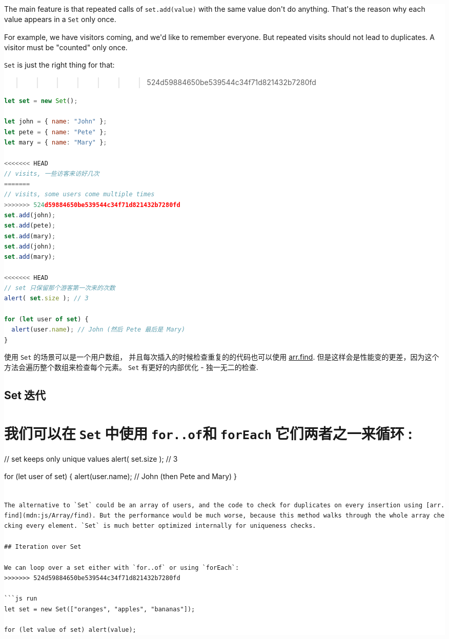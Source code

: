 The main feature is that repeated calls of `set.add(value)` with the same value don't do anything. That's the reason why each value appears in a `Set` only once.

For example, we have visitors coming, and we'd like to remember everyone. But repeated visits should not lead to duplicates. A visitor must be "counted" only once.

`Set` is just the right thing for that:
>>>>>>> 524d59884650be539544c34f71d821432b7280fd

```js run
let set = new Set();

let john = { name: "John" };
let pete = { name: "Pete" };
let mary = { name: "Mary" };

<<<<<<< HEAD
// visits, 一些访客来访好几次
=======
// visits, some users come multiple times
>>>>>>> 524d59884650be539544c34f71d821432b7280fd
set.add(john);
set.add(pete);
set.add(mary);
set.add(john);
set.add(mary);

<<<<<<< HEAD
// set 只保留那个游客第一次来的次数
alert( set.size ); // 3

for (let user of set) {
  alert(user.name); // John (然后 Pete 最后是 Mary)
}
```

使用 `Set` 的场景可以是一个用户数组， 并且每次插入的时候检查重复的的代码也可以使用 [arr.find](mdn:js/Array/find). 但是这样会是性能变的更差，因为这个方法会遍历整个数组来检查每个元素。 `Set` 有更好的内部优化 - 独一无二的检查.

##  Set 迭代

我们可以在 `Set` 中使用 `for..of`和  `forEach` 它们两者之一来循环 :
=======
// set keeps only unique values
alert( set.size ); // 3

for (let user of set) {
  alert(user.name); // John (then Pete and Mary)
}
```

The alternative to `Set` could be an array of users, and the code to check for duplicates on every insertion using [arr.find](mdn:js/Array/find). But the performance would be much worse, because this method walks through the whole array checking every element. `Set` is much better optimized internally for uniqueness checks.

## Iteration over Set

We can loop over a set either with `for..of` or using `forEach`:
>>>>>>> 524d59884650be539544c34f71d821432b7280fd

```js run
let set = new Set(["oranges", "apples", "bananas"]);

for (let value of set) alert(value);

```